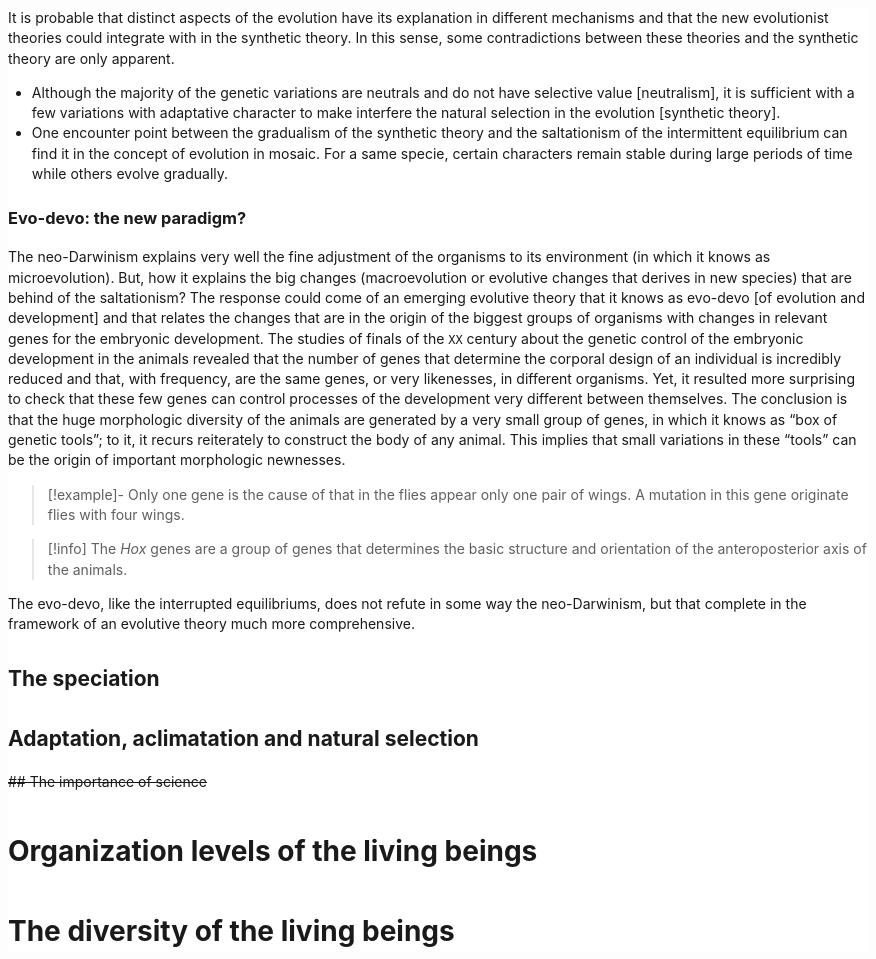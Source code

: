 It is probable that distinct aspects of the evolution have its explanation in different mechanisms and that the new evolutionist theories could integrate with in the synthetic theory. In this sense, some contradictions between these theories and the synthetic theory are only apparent.
- Although the majority of the genetic variations are neutrals and do not have selective value [neutralism], it is sufficient with a few variations with adaptative character to make interfere the natural selection in the evolution [synthetic theory].
- One encounter point between the gradualism of the synthetic theory and the saltationism of the intermittent equilibrium can find it in the concept of evolution in mosaic. For a same specie, certain characters remain stable during large periods of time while others evolve gradually.
### Evo-devo: the new paradigm?
The neo-Darwinism explains very well the fine adjustment of the organisms to its environment (in which it knows as microevolution). But, how it explains the big changes (macroevolution or evolutive changes that derives in new species) that are behind of the saltationism? The response could come of an emerging evolutive theory that it knows as evo-devo [of evolution and development] and that relates the changes that are in the origin of the biggest groups of organisms with changes in relevant genes for the embryonic development.
The studies of finals of the `XX` century about the genetic control of the embryonic development in the animals revealed that the number of genes that determine the corporal design of an individual is incredibly reduced and that, with frequency, are the same genes, or very likenesses, in different organisms.
Yet, it resulted more surprising to check that these few genes can control processes of the development very different between themselves.
The conclusion is that the huge morphologic diversity of the animals are generated by a very small group of genes, in which it knows as “box of genetic tools”; to it, it recurs reiterately to construct the body of any animal. This implies that small variations in these “tools” can be the origin of important morphologic newnesses.

> [!example]-
> Only one gene is the cause of that in the flies appear only one pair of wings. A mutation in this gene originate flies with four wings.

> [!info]
> The _Hox_ genes are a group of genes that determines the basic structure and orientation of the anteroposterior axis of the animals.

The evo-devo, like the interrupted equilibriums, does not refute in some way the neo-Darwinism, but that complete in the framework of an evolutive theory much more comprehensive.
## The speciation
## Adaptation, aclimatation and natural selection
~~## The importance of science~~
# Organization levels of the living beings
# The diversity of the living beings

[^1]: [_Spontaneous Generation_ | Northern Arizona University | 3rd September 2023](https://www2.nau.edu/gaud/bio301/content/spngen.htm)
[^2]: [_Spontaneous generation_ | English Wikipedia | 2nd September 2023](https://en.wikipedia.org/wiki/Spontaneous_generation)
[^3]: [_3.1: Spontaneous Generation_ | Biology Libretexts | 3rd September 2023](https://bio.libretexts.org/Bookshelves/Microbiology/Microbiology_(OpenStax)/03%3A_The_Cell/3.01%3A_Spontaneous_Generation)
[^4]: [_Spontaneous Generation_ | Biology Dictionary | 30 May 2017](https://biologydictionary.net/spontaneous-generation)
[^5]: [_History of evolutionary thought_ | English Wikipedia (1st September 2023)](https://en.wikipedia.org/wiki/History_of_evolutionary_thought)
[^6]: [_Evolutionary Thought Before Darwin_ | Sloan, Philip | The Stanford Encyclopedia of Philosophy (Winter 2019 Edition), Edward N. Zalta (ed.)](https://seop.illc.uva.nl/archives/win2019/entries/evolution-before-darwin/)